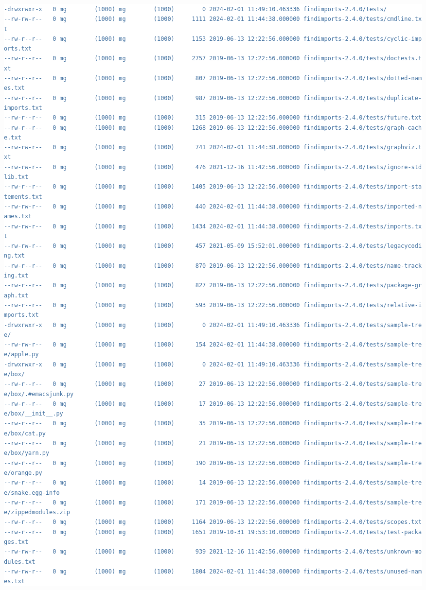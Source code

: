```diff
-drwxrwxr-x   0 mg        (1000) mg        (1000)        0 2024-02-01 11:49:10.463336 findimports-2.4.0/tests/
--rw-rw-r--   0 mg        (1000) mg        (1000)     1111 2024-02-01 11:44:38.000000 findimports-2.4.0/tests/cmdline.txt
--rw-r--r--   0 mg        (1000) mg        (1000)     1153 2019-06-13 12:22:56.000000 findimports-2.4.0/tests/cyclic-imports.txt
--rw-r--r--   0 mg        (1000) mg        (1000)     2757 2019-06-13 12:22:56.000000 findimports-2.4.0/tests/doctests.txt
--rw-r--r--   0 mg        (1000) mg        (1000)      807 2019-06-13 12:22:56.000000 findimports-2.4.0/tests/dotted-names.txt
--rw-r--r--   0 mg        (1000) mg        (1000)      987 2019-06-13 12:22:56.000000 findimports-2.4.0/tests/duplicate-imports.txt
--rw-r--r--   0 mg        (1000) mg        (1000)      315 2019-06-13 12:22:56.000000 findimports-2.4.0/tests/future.txt
--rw-r--r--   0 mg        (1000) mg        (1000)     1268 2019-06-13 12:22:56.000000 findimports-2.4.0/tests/graph-cache.txt
--rw-rw-r--   0 mg        (1000) mg        (1000)      741 2024-02-01 11:44:38.000000 findimports-2.4.0/tests/graphviz.txt
--rw-rw-r--   0 mg        (1000) mg        (1000)      476 2021-12-16 11:42:56.000000 findimports-2.4.0/tests/ignore-stdlib.txt
--rw-r--r--   0 mg        (1000) mg        (1000)     1405 2019-06-13 12:22:56.000000 findimports-2.4.0/tests/import-statements.txt
--rw-rw-r--   0 mg        (1000) mg        (1000)      440 2024-02-01 11:44:38.000000 findimports-2.4.0/tests/imported-names.txt
--rw-rw-r--   0 mg        (1000) mg        (1000)     1434 2024-02-01 11:44:38.000000 findimports-2.4.0/tests/imports.txt
--rw-rw-r--   0 mg        (1000) mg        (1000)      457 2021-05-09 15:52:01.000000 findimports-2.4.0/tests/legacycoding.txt
--rw-r--r--   0 mg        (1000) mg        (1000)      870 2019-06-13 12:22:56.000000 findimports-2.4.0/tests/name-tracking.txt
--rw-r--r--   0 mg        (1000) mg        (1000)      827 2019-06-13 12:22:56.000000 findimports-2.4.0/tests/package-graph.txt
--rw-r--r--   0 mg        (1000) mg        (1000)      593 2019-06-13 12:22:56.000000 findimports-2.4.0/tests/relative-imports.txt
-drwxrwxr-x   0 mg        (1000) mg        (1000)        0 2024-02-01 11:49:10.463336 findimports-2.4.0/tests/sample-tree/
--rw-rw-r--   0 mg        (1000) mg        (1000)      154 2024-02-01 11:44:38.000000 findimports-2.4.0/tests/sample-tree/apple.py
-drwxrwxr-x   0 mg        (1000) mg        (1000)        0 2024-02-01 11:49:10.463336 findimports-2.4.0/tests/sample-tree/box/
--rw-r--r--   0 mg        (1000) mg        (1000)       27 2019-06-13 12:22:56.000000 findimports-2.4.0/tests/sample-tree/box/.#emacsjunk.py
--rw-r--r--   0 mg        (1000) mg        (1000)       17 2019-06-13 12:22:56.000000 findimports-2.4.0/tests/sample-tree/box/__init__.py
--rw-r--r--   0 mg        (1000) mg        (1000)       35 2019-06-13 12:22:56.000000 findimports-2.4.0/tests/sample-tree/box/cat.py
--rw-r--r--   0 mg        (1000) mg        (1000)       21 2019-06-13 12:22:56.000000 findimports-2.4.0/tests/sample-tree/box/yarn.py
--rw-r--r--   0 mg        (1000) mg        (1000)      190 2019-06-13 12:22:56.000000 findimports-2.4.0/tests/sample-tree/orange.py
--rw-r--r--   0 mg        (1000) mg        (1000)       14 2019-06-13 12:22:56.000000 findimports-2.4.0/tests/sample-tree/snake.egg-info
--rw-r--r--   0 mg        (1000) mg        (1000)      171 2019-06-13 12:22:56.000000 findimports-2.4.0/tests/sample-tree/zippedmodules.zip
--rw-r--r--   0 mg        (1000) mg        (1000)     1164 2019-06-13 12:22:56.000000 findimports-2.4.0/tests/scopes.txt
--rw-r--r--   0 mg        (1000) mg        (1000)     1651 2019-10-31 19:53:10.000000 findimports-2.4.0/tests/test-packages.txt
--rw-rw-r--   0 mg        (1000) mg        (1000)      939 2021-12-16 11:42:56.000000 findimports-2.4.0/tests/unknown-modules.txt
--rw-rw-r--   0 mg        (1000) mg        (1000)     1804 2024-02-01 11:44:38.000000 findimports-2.4.0/tests/unused-names.txt
```